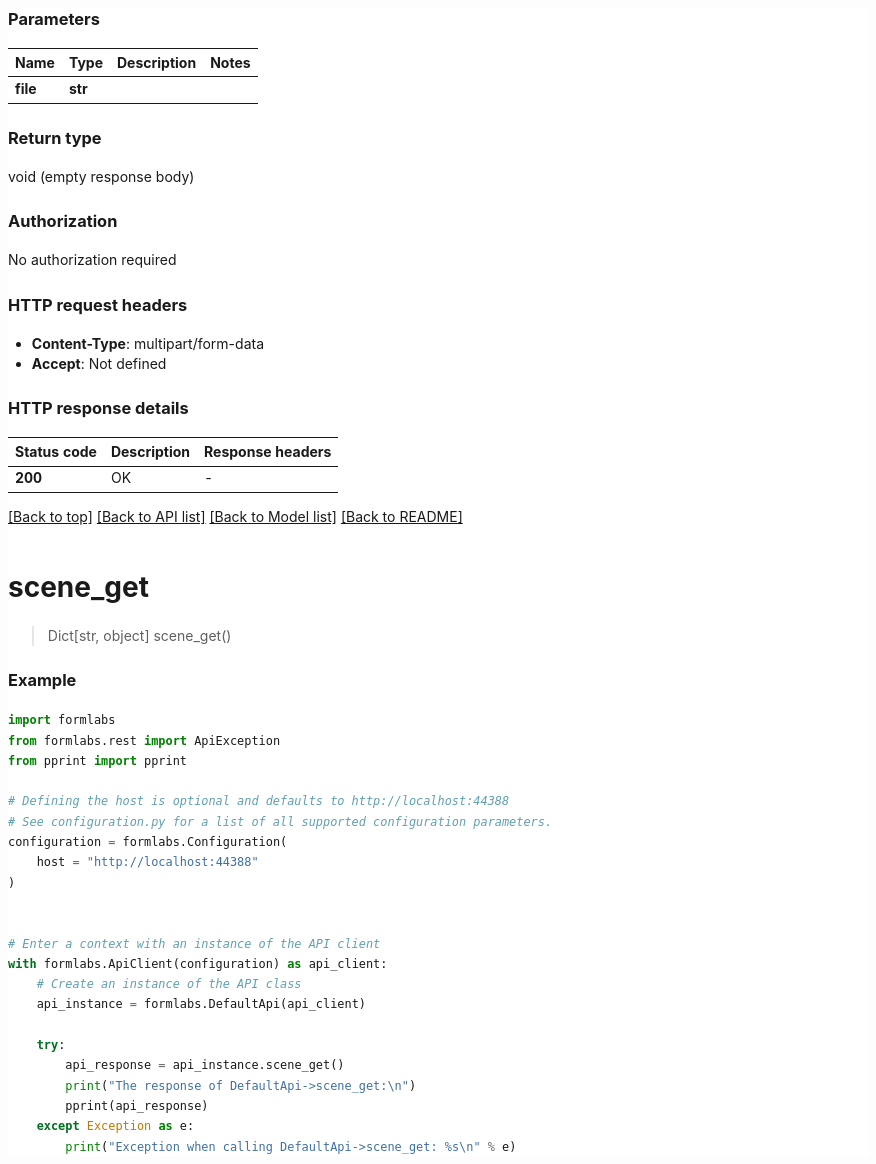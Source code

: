 

### Parameters


Name | Type | Description  | Notes
------------- | ------------- | ------------- | -------------
 **file** | **str**|  | 

### Return type

void (empty response body)

### Authorization

No authorization required

### HTTP request headers

 - **Content-Type**: multipart/form-data
 - **Accept**: Not defined

### HTTP response details

| Status code | Description | Response headers |
|-------------|-------------|------------------|
**200** | OK |  -  |

[[Back to top]](#) [[Back to API list]](../README.md#documentation-for-api-endpoints) [[Back to Model list]](../README.md#documentation-for-models) [[Back to README]](../README.md)

# **scene_get**
> Dict[str, object] scene_get()



### Example


```python
import formlabs
from formlabs.rest import ApiException
from pprint import pprint

# Defining the host is optional and defaults to http://localhost:44388
# See configuration.py for a list of all supported configuration parameters.
configuration = formlabs.Configuration(
    host = "http://localhost:44388"
)


# Enter a context with an instance of the API client
with formlabs.ApiClient(configuration) as api_client:
    # Create an instance of the API class
    api_instance = formlabs.DefaultApi(api_client)

    try:
        api_response = api_instance.scene_get()
        print("The response of DefaultApi->scene_get:\n")
        pprint(api_response)
    except Exception as e:
        print("Exception when calling DefaultApi->scene_get: %s\n" % e)
```
